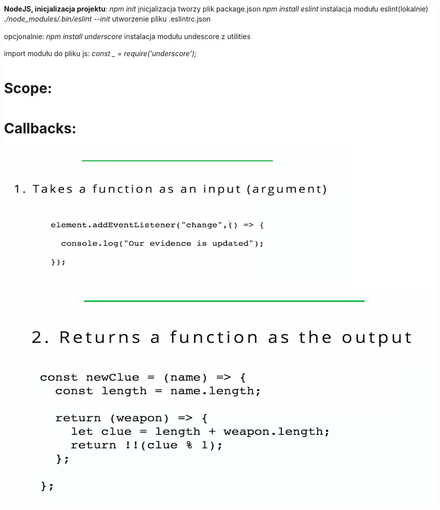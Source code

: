 **NodeJS, inicjalizacja projektu**: 
*npm init*  [i](//inicjalizacja)nicjalizacja tworzy plik package.json
*npm install eslint* instalacja modułu eslint(lokalnie)
*./node_modules/.bin/eslint --init* utworzenie pliku .eslintrc.json

opcjonalnie:
*npm install underscore* instalacja modułu undescore z utilities

import modułu do pliku js:
*const _ = require('underscore');* 

# Scope:

# Callbacks:

![images/Untitled%2020.png](images/Untitled%2020.png)

![images/Untitled%2021.png](images/Untitled%2021.png)
